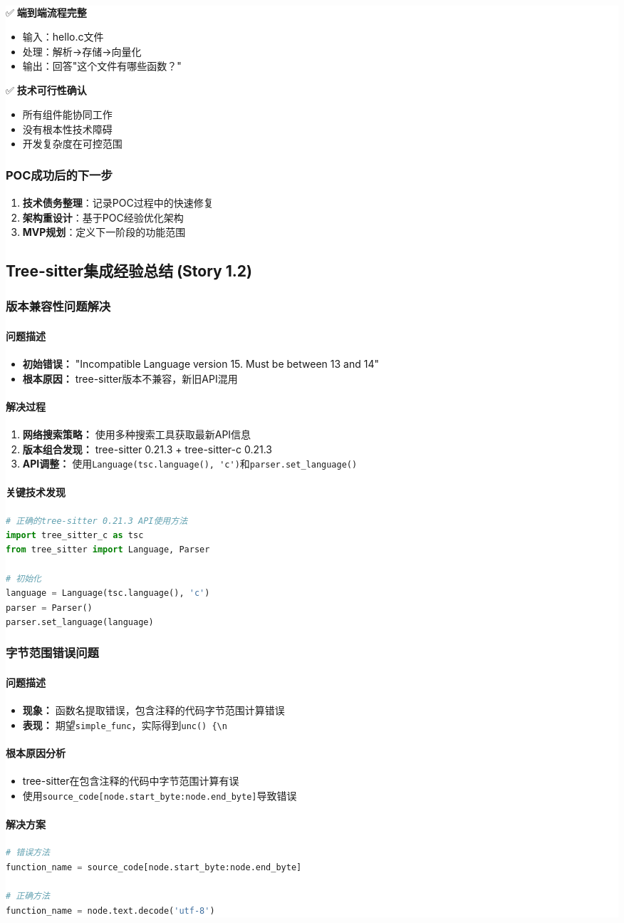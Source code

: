 ✅ **端到端流程完整**
- 输入：hello.c文件
- 处理：解析->存储->向量化
- 输出：回答"这个文件有哪些函数？"

✅ **技术可行性确认**
- 所有组件能协同工作
- 没有根本性技术障碍
- 开发复杂度在可控范围

### POC成功后的下一步
1. **技术债务整理**：记录POC过程中的快速修复
2. **架构重设计**：基于POC经验优化架构
3. **MVP规划**：定义下一阶段的功能范围

## Tree-sitter集成经验总结 (Story 1.2)

### 版本兼容性问题解决

#### 问题描述
- **初始错误：** "Incompatible Language version 15. Must be between 13 and 14"
- **根本原因：** tree-sitter版本不兼容，新旧API混用

#### 解决过程
1. **网络搜索策略：** 使用多种搜索工具获取最新API信息
2. **版本组合发现：** tree-sitter 0.21.3 + tree-sitter-c 0.21.3
3. **API调整：** 使用`Language(tsc.language(), 'c')`和`parser.set_language()`

#### 关键技术发现
```python
# 正确的tree-sitter 0.21.3 API使用方法
import tree_sitter_c as tsc
from tree_sitter import Language, Parser

# 初始化
language = Language(tsc.language(), 'c')
parser = Parser()
parser.set_language(language)
```

### 字节范围错误问题

#### 问题描述
- **现象：** 函数名提取错误，包含注释的代码字节范围计算错误
- **表现：** 期望`simple_func`，实际得到`unc() {\n   `

#### 根本原因分析
- tree-sitter在包含注释的代码中字节范围计算有误
- 使用`source_code[node.start_byte:node.end_byte]`导致错误

#### 解决方案
```python
# 错误方法
function_name = source_code[node.start_byte:node.end_byte]

# 正确方法
function_name = node.text.decode('utf-8')
```
